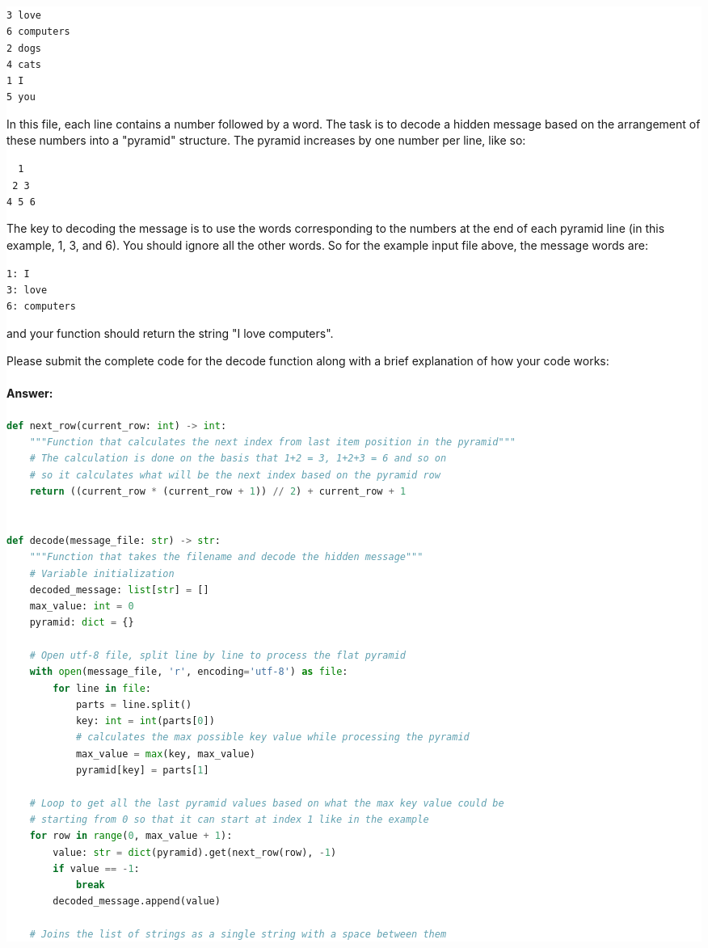 ```
3 love
6 computers
2 dogs
4 cats
1 I
5 you
```

In this file, each line contains a number followed by a word. The task is to decode a hidden message based on the arrangement of these numbers into a "pyramid" structure. The pyramid increases by one number per line, like so:

```
  1
 2 3
4 5 6
```

The key to decoding the message is to use the words corresponding to the numbers at the end of each pyramid line (in this example, 1, 3, and 6). You should ignore all the other words. So for the example input file above, the message words are:

```
1: I
3: love
6: computers
```

and your function should return the string "I love computers".

Please submit the complete code for the decode function along with a brief explanation of how your code works:

#### Answer:
```python
def next_row(current_row: int) -> int:
    """Function that calculates the next index from last item position in the pyramid"""
    # The calculation is done on the basis that 1+2 = 3, 1+2+3 = 6 and so on
    # so it calculates what will be the next index based on the pyramid row
    return ((current_row * (current_row + 1)) // 2) + current_row + 1


def decode(message_file: str) -> str:
    """Function that takes the filename and decode the hidden message"""
    # Variable initialization
    decoded_message: list[str] = []
    max_value: int = 0
    pyramid: dict = {}

    # Open utf-8 file, split line by line to process the flat pyramid
    with open(message_file, 'r', encoding='utf-8') as file:
        for line in file:
            parts = line.split()
            key: int = int(parts[0])
            # calculates the max possible key value while processing the pyramid
            max_value = max(key, max_value)
            pyramid[key] = parts[1]

    # Loop to get all the last pyramid values based on what the max key value could be
    # starting from 0 so that it can start at index 1 like in the example
    for row in range(0, max_value + 1):
        value: str = dict(pyramid).get(next_row(row), -1)
        if value == -1:
            break
        decoded_message.append(value)

    # Joins the list of strings as a single string with a space between them
```